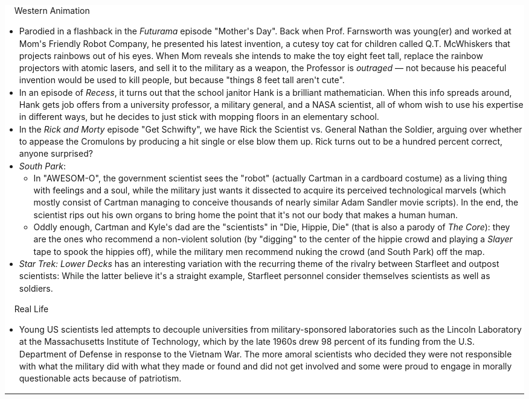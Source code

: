     Western Animation 

-   Parodied in a flashback in the _Futurama_ episode "Mother's Day". Back when Prof. Farnsworth was young(er) and worked at Mom's Friendly Robot Company, he presented his latest invention, a cutesy toy cat for children called Q.T. McWhiskers that projects rainbows out of his eyes. When Mom reveals she intends to make the toy eight feet tall, replace the rainbow projectors with atomic lasers, and sell it to the military as a weapon, the Professor is _outraged_ — not because his peaceful invention would be used to kill people, but because "things 8 feet tall aren't cute".
-   In an episode of _Recess_, it turns out that the school janitor Hank is a brilliant mathematician. When this info spreads around, Hank gets job offers from a university professor, a military general, and a NASA scientist, all of whom wish to use his expertise in different ways, but he decides to just stick with mopping floors in an elementary school.
-   In the _Rick and Morty_ episode "Get Schwifty", we have Rick the Scientist vs. General Nathan the Soldier, arguing over whether to appease the Cromulons by producing a hit single or else blow them up. Rick turns out to be a hundred percent correct, anyone surprised?
-   _South Park_:
    -   In "AWESOM-O", the government scientist sees the "robot" (actually Cartman in a cardboard costume) as a living thing with feelings and a soul, while the military just wants it dissected to acquire its perceived technological marvels (which mostly consist of Cartman managing to conceive thousands of nearly similar Adam Sandler movie scripts). In the end, the scientist rips out his own organs to bring home the point that it's not our body that makes a human human.
    -   Oddly enough, Cartman and Kyle's dad are the "scientists" in "Die, Hippie, Die" (that is also a parody of _The Core_): they are the ones who recommend a non-violent solution (by "digging" to the center of the hippie crowd and playing a _Slayer_ tape to spook the hippies off), while the military men recommend nuking the crowd (and South Park) off the map.
-   _Star Trek: Lower Decks_ has an interesting variation with the recurring theme of the rivalry between Starfleet and outpost scientists: While the latter believe it's a straight example, Starfleet personnel consider themselves scientists as well as soldiers.

    Real Life 

-   Young US scientists led attempts to decouple universities from military-sponsored laboratories such as the Lincoln Laboratory at the Massachusetts Institute of Technology, which by the late 1960s drew 98 percent of its funding from the U.S. Department of Defense in response to the Vietnam War. The more amoral scientists who decided they were not responsible with what the military did with what they made or found and did not get involved and some were proud to engage in morally questionable acts because of patriotism.

___